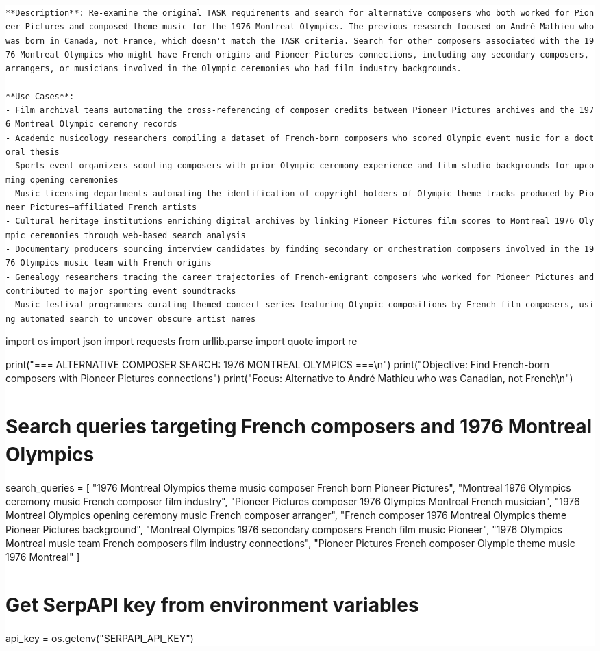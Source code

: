 ```
**Description**: Re-examine the original TASK requirements and search for alternative composers who both worked for Pioneer Pictures and composed theme music for the 1976 Montreal Olympics. The previous research focused on André Mathieu who was born in Canada, not France, which doesn't match the TASK criteria. Search for other composers associated with the 1976 Montreal Olympics who might have French origins and Pioneer Pictures connections, including any secondary composers, arrangers, or musicians involved in the Olympic ceremonies who had film industry backgrounds.

**Use Cases**:
- Film archival teams automating the cross-referencing of composer credits between Pioneer Pictures archives and the 1976 Montreal Olympic ceremony records
- Academic musicology researchers compiling a dataset of French-born composers who scored Olympic event music for a doctoral thesis
- Sports event organizers scouting composers with prior Olympic ceremony experience and film studio backgrounds for upcoming opening ceremonies
- Music licensing departments automating the identification of copyright holders of Olympic theme tracks produced by Pioneer Pictures–affiliated French artists
- Cultural heritage institutions enriching digital archives by linking Pioneer Pictures film scores to Montreal 1976 Olympic ceremonies through web-based search analysis
- Documentary producers sourcing interview candidates by finding secondary or orchestration composers involved in the 1976 Olympics music team with French origins
- Genealogy researchers tracing the career trajectories of French-emigrant composers who worked for Pioneer Pictures and contributed to major sporting event soundtracks
- Music festival programmers curating themed concert series featuring Olympic compositions by French film composers, using automated search to uncover obscure artist names

```
import os
import json
import requests
from urllib.parse import quote
import re

print("=== ALTERNATIVE COMPOSER SEARCH: 1976 MONTREAL OLYMPICS ===\n")
print("Objective: Find French-born composers with Pioneer Pictures connections")
print("Focus: Alternative to André Mathieu who was Canadian, not French\n")

# Search queries targeting French composers and 1976 Montreal Olympics
search_queries = [
    "1976 Montreal Olympics theme music composer French born Pioneer Pictures",
    "Montreal 1976 Olympics ceremony music French composer film industry",
    "Pioneer Pictures composer 1976 Olympics Montreal French musician",
    "1976 Montreal Olympics opening ceremony music French composer arranger",
    "French composer 1976 Montreal Olympics theme Pioneer Pictures background",
    "Montreal Olympics 1976 secondary composers French film music Pioneer",
    "1976 Olympics Montreal music team French composers film industry connections",
    "Pioneer Pictures French composer Olympic theme music 1976 Montreal"
]

# Get SerpAPI key from environment variables
api_key = os.getenv("SERPAPI_API_KEY")
